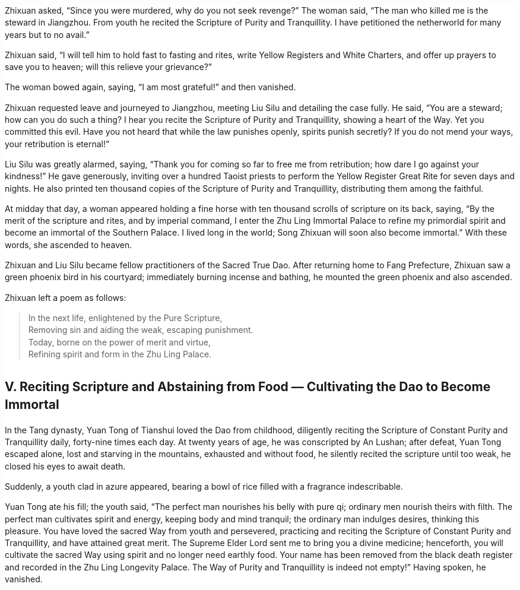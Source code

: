 Zhixuan asked, “Since you were murdered, why do you not seek revenge?” The woman said, “The man who killed me is the steward in Jiangzhou. From youth he recited the Scripture of Purity and Tranquillity. I have petitioned the netherworld for many years but to no avail.”

Zhixuan said, “I will tell him to hold fast to fasting and rites, write Yellow Registers and White Charters, and offer up prayers to save you to heaven; will this relieve your grievance?”

The woman bowed again, saying, “I am most grateful!” and then vanished.

Zhixuan requested leave and journeyed to Jiangzhou, meeting Liu Silu and detailing the case fully. He said, “You are a steward; how can you do such a thing? I hear you recite the Scripture of Purity and Tranquillity, showing a heart of the Way. Yet you committed this evil. Have you not heard that while the law punishes openly, spirits punish secretly? If you do not mend your ways, your retribution is eternal!”

Liu Silu was greatly alarmed, saying, “Thank you for coming so far to free me from retribution; how dare I go against your kindness!” He gave generously, inviting over a hundred Taoist priests to perform the Yellow Register Great Rite for seven days and nights. He also printed ten thousand copies of the Scripture of Purity and Tranquillity, distributing them among the faithful.

At midday that day, a woman appeared holding a fine horse with ten thousand scrolls of scripture on its back, saying, “By the merit of the scripture and rites, and by imperial command, I enter the Zhu Ling Immortal Palace to refine my primordial spirit and become an immortal of the Southern Palace. I lived long in the world; Song Zhixuan will soon also become immortal.” With these words, she ascended to heaven.

Zhixuan and Liu Silu became fellow practitioners of the Sacred True Dao. After returning home to Fang Prefecture, Zhixuan saw a green phoenix bird in his courtyard; immediately burning incense and bathing, he mounted the green phoenix and also ascended.

Zhixuan left a poem as follows:

> In the next life, enlightened by the Pure Scripture,  
> Removing sin and aiding the weak, escaping punishment.  
> Today, borne on the power of merit and virtue,  
> Refining spirit and form in the Zhu Ling Palace.

## V. Reciting Scripture and Abstaining from Food — Cultivating the Dao to Become Immortal

In the Tang dynasty, Yuan Tong of Tianshui loved the Dao from childhood, diligently reciting the Scripture of Constant Purity and Tranquillity daily, forty-nine times each day. At twenty years of age, he was conscripted by An Lushan; after defeat, Yuan Tong escaped alone, lost and starving in the mountains, exhausted and without food, he silently recited the scripture until too weak, he closed his eyes to await death.

Suddenly, a youth clad in azure appeared, bearing a bowl of rice filled with a fragrance indescribable.

Yuan Tong ate his fill; the youth said, “The perfect man nourishes his belly with pure qi; ordinary men nourish theirs with filth. The perfect man cultivates spirit and energy, keeping body and mind tranquil; the ordinary man indulges desires, thinking this pleasure. You have loved the sacred Way from youth and persevered, practicing and reciting the Scripture of Constant Purity and Tranquillity, and have attained great merit. The Supreme Elder Lord sent me to bring you a divine medicine; henceforth, you will cultivate the sacred Way using spirit and no longer need earthly food. Your name has been removed from the black death register and recorded in the Zhu Ling Longevity Palace. The Way of Purity and Tranquillity is indeed not empty!” Having spoken, he vanished.
